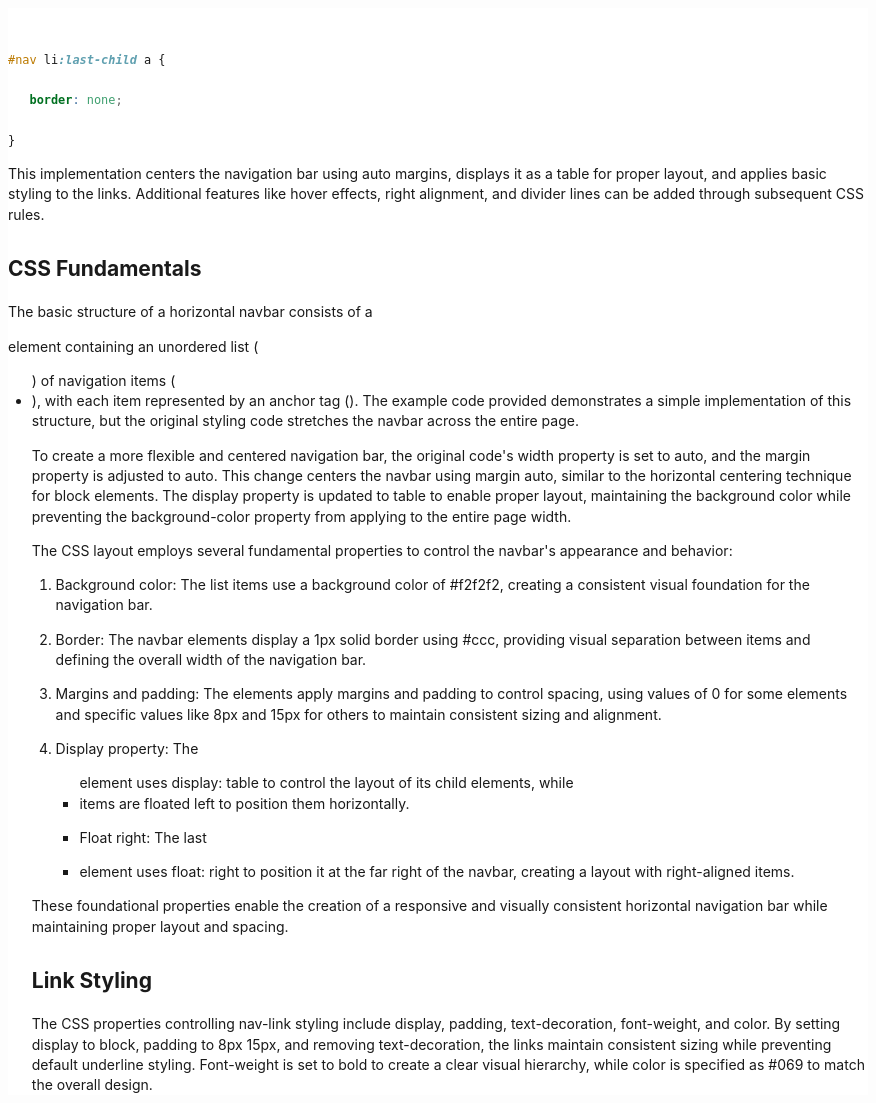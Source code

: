 ```css


#nav li:last-child a {

   border: none;

}

```

This implementation centers the navigation bar using auto margins, displays it as a table for proper layout, and applies basic styling to the links. Additional features like hover effects, right alignment, and divider lines can be added through subsequent CSS rules.


## CSS Fundamentals

The basic structure of a horizontal navbar consists of a <nav> element containing an unordered list (<ul>) of navigation items (<li>), with each item represented by an anchor tag (<a>). The example code provided demonstrates a simple implementation of this structure, but the original styling code stretches the navbar across the entire page.

To create a more flexible and centered navigation bar, the original code's width property is set to auto, and the margin property is adjusted to auto. This change centers the navbar using margin auto, similar to the horizontal centering technique for block elements. The display property is updated to table to enable proper layout, maintaining the background color while preventing the background-color property from applying to the entire page width.

The CSS layout employs several fundamental properties to control the navbar's appearance and behavior:

1. Background color: The list items use a background color of #f2f2f2, creating a consistent visual foundation for the navigation bar.

2. Border: The navbar elements display a 1px solid border using #ccc, providing visual separation between items and defining the overall width of the navigation bar.

3. Margins and padding: The elements apply margins and padding to control spacing, using values of 0 for some elements and specific values like 8px and 15px for others to maintain consistent sizing and alignment.

4. Display property: The <ul> element uses display: table to control the layout of its child elements, while <li> items are floated left to position them horizontally.

5. Float right: The last <li> element uses float: right to position it at the far right of the navbar, creating a layout with right-aligned items.

These foundational properties enable the creation of a responsive and visually consistent horizontal navigation bar while maintaining proper layout and spacing.


## Link Styling

The CSS properties controlling nav-link styling include display, padding, text-decoration, font-weight, and color. By setting display to block, padding to 8px 15px, and removing text-decoration, the links maintain consistent sizing while preventing default underline styling. Font-weight is set to bold to create a clear visual hierarchy, while color is specified as #069 to match the overall design.
